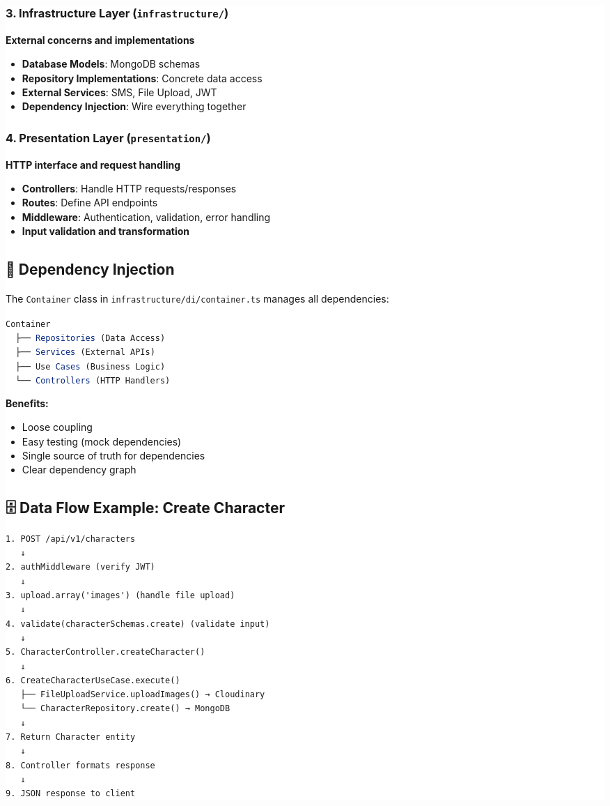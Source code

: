### 3. Infrastructure Layer (`infrastructure/`)
**External concerns and implementations**

- **Database Models**: MongoDB schemas
- **Repository Implementations**: Concrete data access
- **External Services**: SMS, File Upload, JWT
- **Dependency Injection**: Wire everything together

### 4. Presentation Layer (`presentation/`)
**HTTP interface and request handling**

- **Controllers**: Handle HTTP requests/responses
- **Routes**: Define API endpoints
- **Middleware**: Authentication, validation, error handling
- **Input validation and transformation**

## 🔌 Dependency Injection

The `Container` class in `infrastructure/di/container.ts` manages all dependencies:

```typescript
Container
  ├── Repositories (Data Access)
  ├── Services (External APIs)
  ├── Use Cases (Business Logic)
  └── Controllers (HTTP Handlers)
```

**Benefits:**
- Loose coupling
- Easy testing (mock dependencies)
- Single source of truth for dependencies
- Clear dependency graph

## 🗄️ Data Flow Example: Create Character

```
1. POST /api/v1/characters
   ↓
2. authMiddleware (verify JWT)
   ↓
3. upload.array('images') (handle file upload)
   ↓
4. validate(characterSchemas.create) (validate input)
   ↓
5. CharacterController.createCharacter()
   ↓
6. CreateCharacterUseCase.execute()
   ├── FileUploadService.uploadImages() → Cloudinary
   └── CharacterRepository.create() → MongoDB
   ↓
7. Return Character entity
   ↓
8. Controller formats response
   ↓
9. JSON response to client
```
